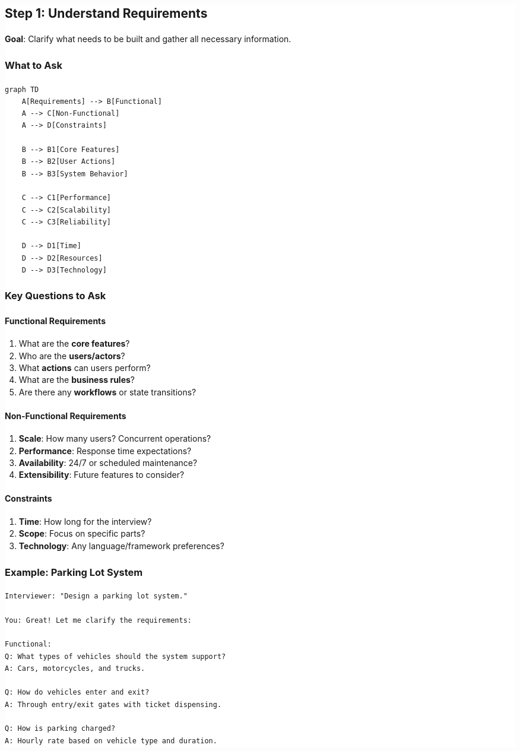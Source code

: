 
## Step 1: Understand Requirements

**Goal**: Clarify what needs to be built and gather all necessary information.

### What to Ask

```mermaid
graph TD
    A[Requirements] --> B[Functional]
    A --> C[Non-Functional]
    A --> D[Constraints]
    
    B --> B1[Core Features]
    B --> B2[User Actions]
    B --> B3[System Behavior]
    
    C --> C1[Performance]
    C --> C2[Scalability]
    C --> C3[Reliability]
    
    D --> D1[Time]
    D --> D2[Resources]
    D --> D3[Technology]
```

### Key Questions to Ask

#### Functional Requirements

1. What are the **core features**?
2. Who are the **users/actors**?
3. What **actions** can users perform?
4. What are the **business rules**?
5. Are there any **workflows** or state transitions?

#### Non-Functional Requirements

1. **Scale**: How many users? Concurrent operations?
2. **Performance**: Response time expectations?
3. **Availability**: 24/7 or scheduled maintenance?
4. **Extensibility**: Future features to consider?

#### Constraints

1. **Time**: How long for the interview?
2. **Scope**: Focus on specific parts?
3. **Technology**: Any language/framework preferences?

### Example: Parking Lot System

```text
Interviewer: "Design a parking lot system."

You: Great! Let me clarify the requirements:

Functional:
Q: What types of vehicles should the system support?
A: Cars, motorcycles, and trucks.

Q: How do vehicles enter and exit?
A: Through entry/exit gates with ticket dispensing.

Q: How is parking charged?
A: Hourly rate based on vehicle type and duration.

```